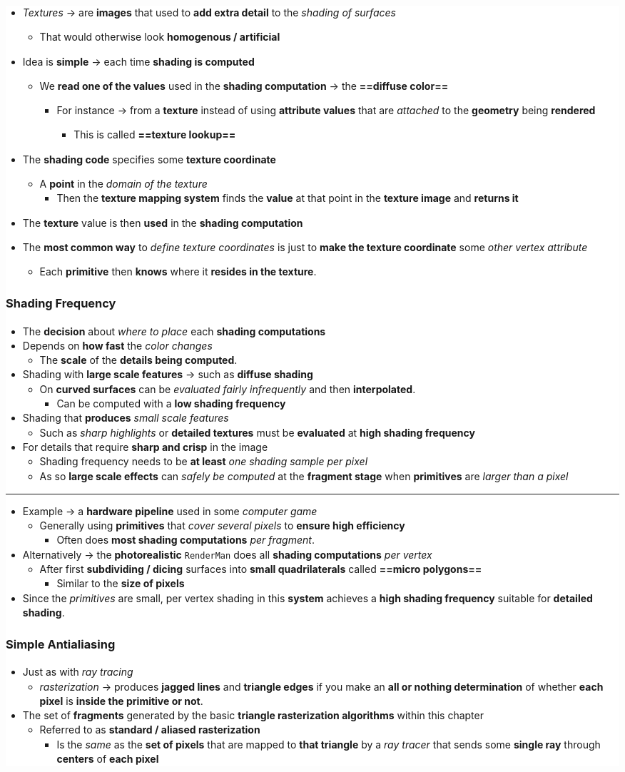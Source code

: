 - *Textures* $\to$ are **images** that used to **add extra detail** to the *shading of surfaces*

  - That would otherwise look **homogenous / artificial** 
- Idea is **simple** $\to$ each time **shading is computed**

  - We **read one of the values**  used in the **shading computation** $\to$ the **==diffuse color==**

    - For instance $\to$ from a **texture** instead of using **attribute values** that are *attached* to the **geometry** being **rendered**

      - This is called **==texture lookup==**
- The **shading code** specifies some **texture coordinate** 
  - A **point** in the *domain of the texture*
    - Then the **texture mapping system** finds the **value** at that point in the **texture image** and **returns it**
- The **texture** value is then **used** in the **shading computation**
- The **most common way** to *define texture coordinates* is just to **make the texture coordinate** some *other vertex attribute*
  - Each **primitive** then **knows** where it **resides in the texture**.

### Shading Frequency

-  The **decision** about *where to place* each **shading computations**
  - Depends on **how fast** the *color changes*
    - The **scale** of the **details being computed**.
- Shading with **large scale features** $\to$ such as **diffuse shading**
  - On **curved surfaces** can be *evaluated fairly infrequently* and then **interpolated**.
    - Can be computed with a **low shading frequency** 
-  Shading that **produces** *small scale features* 
   - Such as *sharp highlights* or **detailed textures** must be **evaluated** at **high shading frequency** 
-  For details that require **sharp and crisp** in the image
   - Shading frequency needs to be **at least** *one shading sample per pixel*
   - As so **large scale effects** can *safely be computed* at the **fragment stage** when **primitives** are *larger than a pixel*

---

- Example $\to$ a **hardware pipeline** used in some *computer game*
  - Generally using **primitives** that *cover several pixels* to **ensure high efficiency**
    - Often does **most shading computations** *per fragment*.
- Alternatively $\to$ the **photorealistic** `RenderMan` does all **shading computations** *per vertex*
  - After first **subdividing / dicing** surfaces into **small quadrilaterals** called **==micro polygons==**  
    - Similar to the **size of pixels**
- Since the *primitives* are small, per vertex shading in this **system** achieves a **high shading frequency** suitable for **detailed shading**.

### Simple Antialiasing

- Just as with *ray tracing*
  - *rasterization* $\to$ produces **jagged lines** and **triangle edges** if you make an **all or nothing determination** of whether **each pixel** is **inside the primitive or not**. 
- The set of **fragments** generated by the basic **triangle rasterization algorithms** within this chapter
  - Referred to as **standard / aliased rasterization** 
    - Is the *same* as the **set of pixels** that are mapped to **that triangle** by a *ray tracer* that sends some **single ray** through **centers** of **each pixel**
